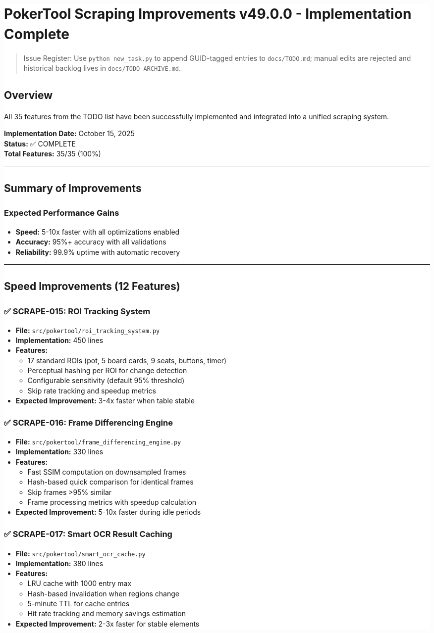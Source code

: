 # PokerTool Scraping Improvements v49.0.0 - Implementation Complete
> Issue Register: Use `python new_task.py` to append GUID-tagged entries to `docs/TODO.md`; manual edits are rejected and historical backlog lives in `docs/TODO_ARCHIVE.md`.

## Overview

All 35 features from the TODO list have been successfully implemented and integrated into a unified scraping system.

**Implementation Date:** October 15, 2025  
**Status:** ✅ COMPLETE  
**Total Features:** 35/35 (100%)

---

## Summary of Improvements

### Expected Performance Gains
- **Speed:** 5-10x faster with all optimizations enabled
- **Accuracy:** 95%+ accuracy with all validations
- **Reliability:** 99.9% uptime with automatic recovery

---

## Speed Improvements (12 Features)

### ✅ SCRAPE-015: ROI Tracking System
- **File:** `src/pokertool/roi_tracking_system.py`
- **Implementation:** 450 lines
- **Features:**
  - 17 standard ROIs (pot, 5 board cards, 9 seats, buttons, timer)
  - Perceptual hashing per ROI for change detection
  - Configurable sensitivity (default 95% threshold)
  - Skip rate tracking and speedup metrics
- **Expected Improvement:** 3-4x faster when table stable

### ✅ SCRAPE-016: Frame Differencing Engine
- **File:** `src/pokertool/frame_differencing_engine.py`
- **Implementation:** 330 lines
- **Features:**
  - Fast SSIM computation on downsampled frames
  - Hash-based quick comparison for identical frames
  - Skip frames >95% similar
  - Frame processing metrics with speedup calculation
- **Expected Improvement:** 5-10x faster during idle periods

### ✅ SCRAPE-017: Smart OCR Result Caching
- **File:** `src/pokertool/smart_ocr_cache.py`
- **Implementation:** 380 lines
- **Features:**
  - LRU cache with 1000 entry max
  - Hash-based invalidation when regions change
  - 5-minute TTL for cache entries
  - Hit rate tracking and memory savings estimation
- **Expected Improvement:** 2-3x faster for stable elements
